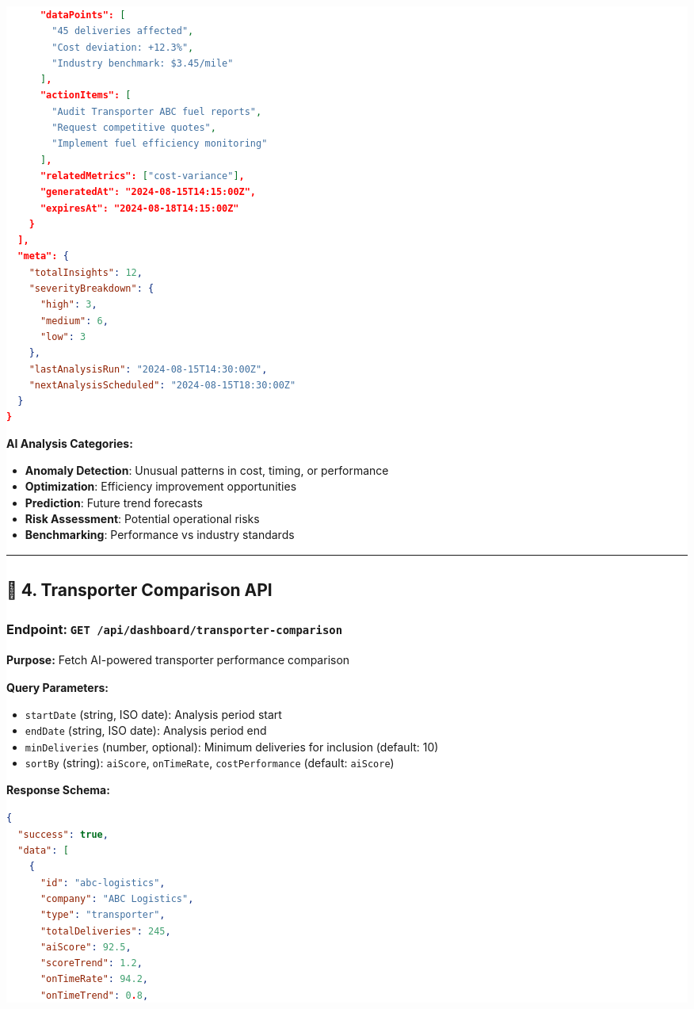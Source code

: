 ```json
      "dataPoints": [
        "45 deliveries affected",
        "Cost deviation: +12.3%",
        "Industry benchmark: $3.45/mile"
      ],
      "actionItems": [
        "Audit Transporter ABC fuel reports",
        "Request competitive quotes",
        "Implement fuel efficiency monitoring"
      ],
      "relatedMetrics": ["cost-variance"],
      "generatedAt": "2024-08-15T14:15:00Z",
      "expiresAt": "2024-08-18T14:15:00Z"
    }
  ],
  "meta": {
    "totalInsights": 12,
    "severityBreakdown": {
      "high": 3,
      "medium": 6,
      "low": 3
    },
    "lastAnalysisRun": "2024-08-15T14:30:00Z",
    "nextAnalysisScheduled": "2024-08-15T18:30:00Z"
  }
}
```

**AI Analysis Categories:**
- **Anomaly Detection**: Unusual patterns in cost, timing, or performance
- **Optimization**: Efficiency improvement opportunities
- **Prediction**: Future trend forecasts
- **Risk Assessment**: Potential operational risks
- **Benchmarking**: Performance vs industry standards

---

## 🚛 **4. Transporter Comparison API**

### **Endpoint:** `GET /api/dashboard/transporter-comparison`

**Purpose:** Fetch AI-powered transporter performance comparison

**Query Parameters:**
- `startDate` (string, ISO date): Analysis period start
- `endDate` (string, ISO date): Analysis period end
- `minDeliveries` (number, optional): Minimum deliveries for inclusion (default: 10)
- `sortBy` (string): `aiScore`, `onTimeRate`, `costPerformance` (default: `aiScore`)

**Response Schema:**
```json
{
  "success": true,
  "data": [
    {
      "id": "abc-logistics",
      "company": "ABC Logistics",
      "type": "transporter",
      "totalDeliveries": 245,
      "aiScore": 92.5,
      "scoreTrend": 1.2,
      "onTimeRate": 94.2,
      "onTimeTrend": 0.8,
```